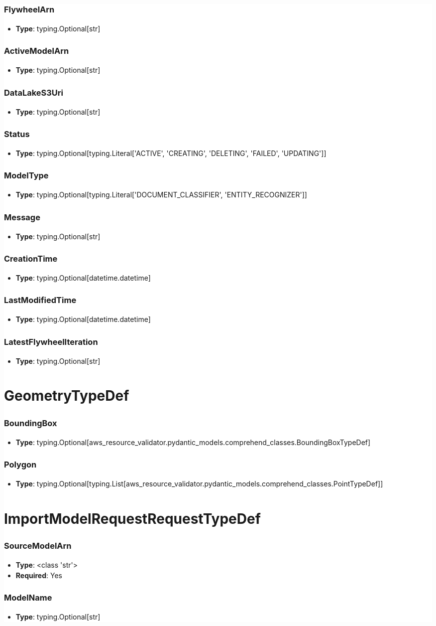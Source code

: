 ### FlywheelArn
- **Type**: typing.Optional[str]

### ActiveModelArn
- **Type**: typing.Optional[str]

### DataLakeS3Uri
- **Type**: typing.Optional[str]

### Status
- **Type**: typing.Optional[typing.Literal['ACTIVE', 'CREATING', 'DELETING', 'FAILED', 'UPDATING']]

### ModelType
- **Type**: typing.Optional[typing.Literal['DOCUMENT_CLASSIFIER', 'ENTITY_RECOGNIZER']]

### Message
- **Type**: typing.Optional[str]

### CreationTime
- **Type**: typing.Optional[datetime.datetime]

### LastModifiedTime
- **Type**: typing.Optional[datetime.datetime]

### LatestFlywheelIteration
- **Type**: typing.Optional[str]


# GeometryTypeDef

### BoundingBox
- **Type**: typing.Optional[aws_resource_validator.pydantic_models.comprehend_classes.BoundingBoxTypeDef]

### Polygon
- **Type**: typing.Optional[typing.List[aws_resource_validator.pydantic_models.comprehend_classes.PointTypeDef]]


# ImportModelRequestRequestTypeDef

### SourceModelArn
- **Type**: <class 'str'>
- **Required**: Yes

### ModelName
- **Type**: typing.Optional[str]
